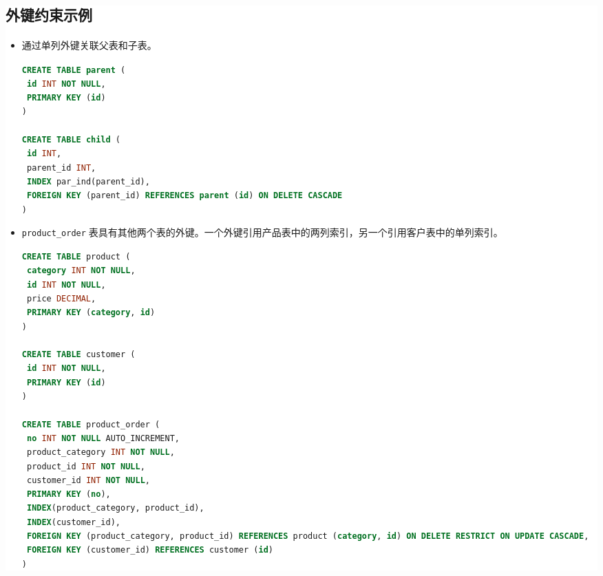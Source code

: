 ## 外键约束示例

* 通过单列外键关联父表和子表。

  ```sql
  CREATE TABLE parent (
   id INT NOT NULL,
   PRIMARY KEY (id)
  )
  ​
  CREATE TABLE child (
   id INT,
   parent_id INT,
   INDEX par_ind(parent_id),
   FOREIGN KEY (parent_id) REFERENCES parent (id) ON DELETE CASCADE
  )
  ```

* `product_order` 表具有其他两个表的外键。一个外键引用产品表中的两列索引，另一个引用客户表中的单列索引。

  ```sql
  CREATE TABLE product (
   category INT NOT NULL,
   id INT NOT NULL,
   price DECIMAL,
   PRIMARY KEY (category, id)
  )
  ​
  CREATE TABLE customer (
   id INT NOT NULL,
   PRIMARY KEY (id)
  )
  ​
  CREATE TABLE product_order (
   no INT NOT NULL AUTO_INCREMENT,
   product_category INT NOT NULL,
   product_id INT NOT NULL,
   customer_id INT NOT NULL,
   PRIMARY KEY (no),
   INDEX(product_category, product_id),
   INDEX(customer_id),
   FOREIGN KEY (product_category, product_id) REFERENCES product (category, id) ON DELETE RESTRICT ON UPDATE CASCADE,
   FOREIGN KEY (customer_id) REFERENCES customer (id)
  )
  ```
  